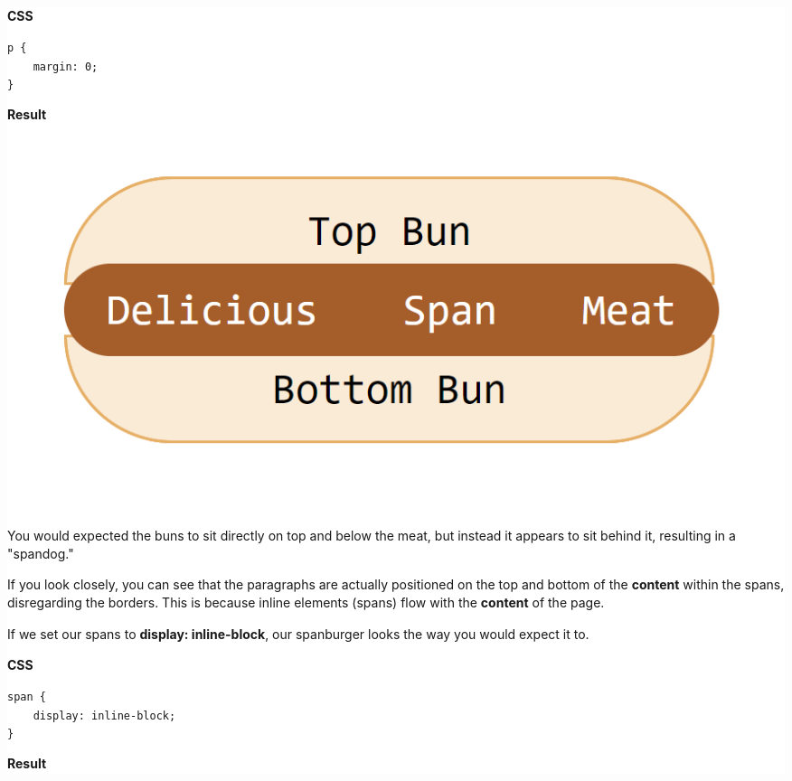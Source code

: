 **CSS**

```
p {
    margin: 0;
}
```

**Result**

![](/static/img/image-20.png)

You would expected the buns to sit directly on top and below the meat, but instead it appears to sit behind it, resulting in a "spandog."

If you look closely, you can see that the paragraphs are actually positioned on the top and bottom of the **content** within the spans, disregarding the borders. This is because inline elements (spans) flow with the **content** of the page.

If we set our spans to **display: inline-block**, our spanburger looks the way you would expect it to.

**CSS**

```
span {
    display: inline-block;
}
```

**Result**
